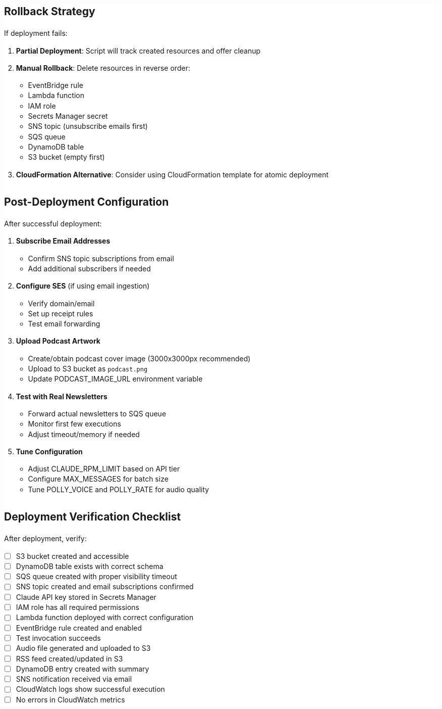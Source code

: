 ## Rollback Strategy

If deployment fails:

1. **Partial Deployment**: Script will track created resources and offer cleanup
2. **Manual Rollback**: Delete resources in reverse order:
   - EventBridge rule
   - Lambda function
   - IAM role
   - Secrets Manager secret
   - SNS topic (unsubscribe emails first)
   - SQS queue
   - DynamoDB table
   - S3 bucket (empty first)

3. **CloudFormation Alternative**: Consider using CloudFormation template for atomic deployment

## Post-Deployment Configuration

After successful deployment:

1. **Subscribe Email Addresses**
   - Confirm SNS topic subscriptions from email
   - Add additional subscribers if needed

2. **Configure SES** (if using email ingestion)
   - Verify domain/email
   - Set up receipt rules
   - Test email forwarding

3. **Upload Podcast Artwork**
   - Create/obtain podcast cover image (3000x3000px recommended)
   - Upload to S3 bucket as `podcast.png`
   - Update PODCAST_IMAGE_URL environment variable

4. **Test with Real Newsletters**
   - Forward actual newsletters to SQS queue
   - Monitor first few executions
   - Adjust timeout/memory if needed

5. **Tune Configuration**
   - Adjust CLAUDE_RPM_LIMIT based on API tier
   - Configure MAX_MESSAGES for batch size
   - Tune POLLY_VOICE and POLLY_RATE for audio quality

## Deployment Verification Checklist

After deployment, verify:

- [ ] S3 bucket created and accessible
- [ ] DynamoDB table exists with correct schema
- [ ] SQS queue created with proper visibility timeout
- [ ] SNS topic created and email subscriptions confirmed
- [ ] Claude API key stored in Secrets Manager
- [ ] IAM role has all required permissions
- [ ] Lambda function deployed with correct configuration
- [ ] EventBridge rule created and enabled
- [ ] Test invocation succeeds
- [ ] Audio file generated and uploaded to S3
- [ ] RSS feed created/updated in S3
- [ ] DynamoDB entry created with summary
- [ ] SNS notification received via email
- [ ] CloudWatch logs show successful execution
- [ ] No errors in CloudWatch metrics
